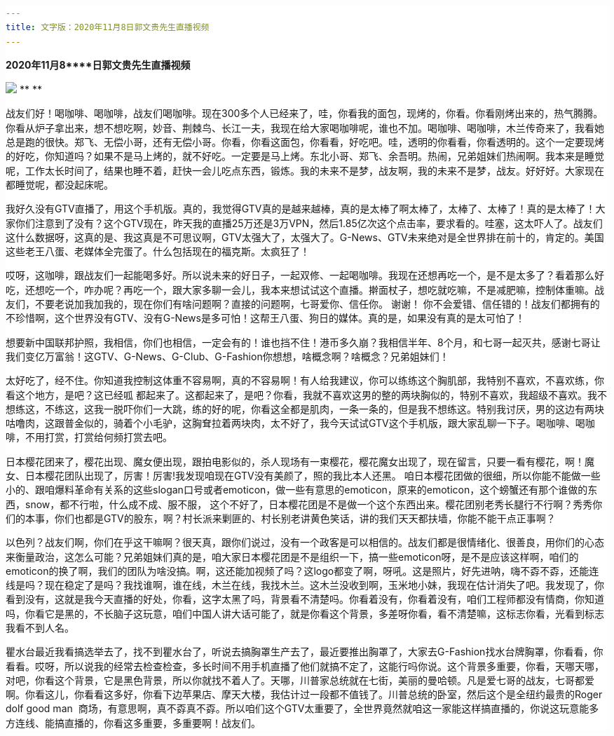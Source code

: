 ```yaml
---
title: 文字版：2020年11月8日郭文贵先生直播视频
---
```


**2020****年****11****月****8****日郭文贵先生直播视频**



**[![](https://gnews-media-offload.s3.amazonaws.com/wp-content/uploads/2020/11/14082100/0452AC5F-07EE-4A58-A068-92EC184C042B.png)](https://gnews-media-offload.s3.amazonaws.com/wp-content/uploads/2020/11/14082100/0452AC5F-07EE-4A58-A068-92EC184C042B.png)**
**
**




战友们好！喝咖啡、喝咖啡，战友们喝咖啡。现在300多个人已经来了，哇，你看我的面包，现烤的，你看。你看刚烤出来的，热气腾腾。你看从炉子拿出来，想不想吃啊，妙音、荆棘鸟、长江一夫，我现在给大家喝咖啡呢，谁也不加。喝咖啡、喝咖啡，木兰传奇来了，我看她总是跑的很快。郑飞、无偿小哥，还有无偿小哥。你看，你看这面包，你看看，好吃吧。哇，透明的你看看，你看透明的。这个一定要现烤的好吃，你知道吗？如果不是马上烤的，就不好吃。一定要是马上烤。东北小哥、郑飞、余吾明。热闹，兄弟姐妹们热闹啊。我本来是睡觉呢，工作太长时间了，结果也睡不着，赶快一会儿吃点东西，锻炼。我的未来不是梦，战友啊，我的未来不是梦，战友。好好好。大家现在都睡觉呢，都没起床呢。



我好久没有GTV直播了，用这个手机版。真的，我觉得GTV真的是越来越棒，真的是太棒了啊太棒了，太棒了、太棒了！真的是太棒了！大家你们注意到了没有？这个GTV现在，昨天我的直播25万还是3万VPN，然后1.85亿次这个点击率，要求看的。哇塞，这太吓人了。战友们这什么数据呀，这真的是、我这真是不可思议啊，GTV太强大了，太强大了。G-News、GTV未来绝对是全世界排在前十的，肯定的。美国这些老王八蛋、老媒体全完蛋了。什么包括现在的福克斯。太疯狂了！



哎呀，这咖啡，跟战友们一起能喝多好。所以说未来的好日子，一起双修、一起喝咖啡。我现在还想再吃一个，是不是太多了？看着那么好吃，还想吃一个，咋办呢？再吃一个，跟大家多聊一会儿，我本来想试试这个直播。擀面杖子，想吃就吃嘛，不是减肥嘛，控制体重嘛。战友们，不要老说加我加我的，现在你们有啥问题啊？直接的问题啊，七哥爱你、信任你。 谢谢！ 你不会爱错、信任错的！战友们都拥有的不珍惜啊，这个世界没有GTV、没有G-News是多可怕！这帮王八蛋、狗日的媒体。真的是，如果没有真的是太可怕了！



想要新中国联邦护照，我相信，你们也相信，一定会有的！谁也挡不住！港币多久崩？我相信半年、8个月，和七哥一起灭共，感谢七哥让我们变亿万富翁！这GTV、G-News、G-Club、G-Fashion你想想，啥概念啊？啥概念？兄弟姐妹们！



太好吃了，经不住。你知道我控制这体重不容易啊，真的不容易啊！有人给我建议，你可以练练这个胸肌部，我特别不喜欢，不喜欢练，你看这个地方，是吧？这已经呱 都起来了。这都起来了，是吧？你看，我就不喜欢这男的整的两块胸似的，特别不喜欢，我超级不喜欢。我不想练这，不练这，这我一脱吓你们一大跳，练的好的呢，你看这全都是肌肉，一条一条的，但是我不想练这。特别我讨厌，男的这边有两块咕噜肉，这跟普金似的，骑着个小毛驴，这胸耷拉着两块肉，太不好了，我今天试试GTV这个手机版，跟大家乱聊一下子。喝咖啡、喝咖啡，不用打赏，打赏给何频打赏去吧。



日本樱花团来了，樱花出现、魔女便出现，跟拍电影似的，杀人现场有一束樱花，樱花魔女出现了，现在留言，只要一看有樱花，啊！魔女、日本樱花团队出现了，厉害！厉害!我发现咱现在GTV没有美颜了，照的我比本人还黑。 咱日本樱花团做的很细，所以你能不能做一些小的、跟咱爆料革命有关系的这些slogan口号或者emoticon，做一些有意思的emoticon，原来的emoticon，这个螃蟹还有那个谁做的东西，snow，都不行啦，什么成不成、服不服， 这个不好了，日本樱花团是不是做一个这个东西出来。樱花团别老秀长腿行不行啊？秀秀你们的本事，你们也都是GTV的股东，啊？村长派来剿匪的、村长别老讲黄色笑话，讲的我们天天都扶墙，你能不能干点正事啊？



以色列？战友们啊，你们在乎这干嘛啊？很天真，跟你们说过，没有一个政客是可以相信的。战友们都是很情绪化、很善良，用你们的心态来衡量政治，这怎么可能？兄弟姐妹们真的是，咱大家日本樱花团是不是组织一下，搞一些emoticon呀，是不是应该这样啊，咱们的emoticon的换了啊，我们的团队为啥没搞。啊，这还能加视频了吗？这logo都变了啊，呀吼。这是照片，好先进呐，嗨不孬不孬，还能连线是吗？现在稳定了是吗？我找谁啊，谁在线，木兰在线，我找木兰。这木兰没收到啊，玉米地小妹，我现在估计消失了吧。我发现了，你看到没有，这就是我今天直播的好处，你看，这字太黑了吗，背景看不清楚吗。你看着没有，你看着没有，咱们工程师都没有情商，你知道吗，你看它是黑的，不长脑子这玩意，咱们中国人讲大话可能了，就是你看这个背景，多差呀你看，看不清楚嘛，这标志你看，光看到标志我看不到人名。



瞿水台最近我看搞选举去了，找不到瞿水台了，听说去搞胸罩生产去了，最近要推出胸罩了，大家去G-Fashion找水台牌胸罩，你看看，你看看。哎呀，所以说我的经常去检查检查，多长时间不用手机直播了他们就搞不定了，这能行吗你说。这个背景多重要，你看，天哪天哪，对吧，你看这个背景，它是黑色背景，所以你就找不着人了。天哪，川普家总统就在七街，美丽的曼哈顿。凡是爱七哥的战友，七哥都爱啊。你看这儿，你看看这多好，你看下边苹果店、摩天大楼，我估计过一段都不值钱了。川普总统的卧室，然后这个是全纽约最贵的Roger dolf good man  商场，有意思啊，真不孬真不孬。所以咱们这个GTV太重要了，全世界竟然就咱这一家能这样搞直播的，你说这玩意能多方连线、能搞直播的，你看这多重要，多重要啊！战友们。

